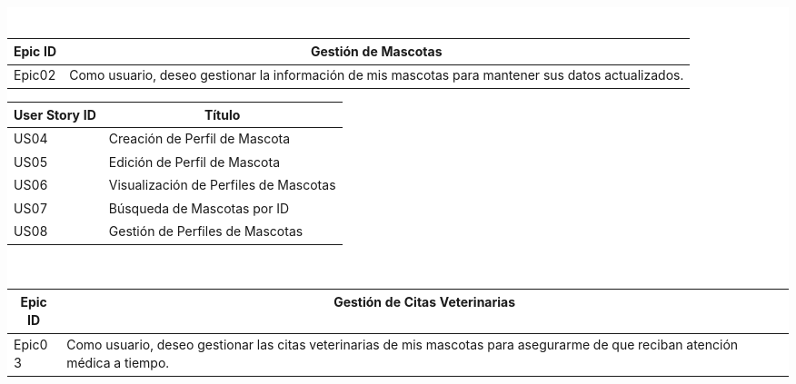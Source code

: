
<br>
<table>
  <thead>
    <tr>
      <th>Epic ID</th>
      <th>Gestión de Mascotas</th>
    </tr>
  </thead>
  <tbody>
    <tr>
      <td>Epic02</td>
      <td>Como usuario, deseo gestionar la información de mis mascotas para mantener sus datos actualizados.</td>
    </tr>
  </tbody>
</table>

<table>
  <thead>
    <tr>
      <th>User Story ID</th>
      <th>Título</th>
    </tr>
  </thead>
  <tbody>
    <tr>
      <td>US04</td>
      <td>Creación de Perfil de Mascota</td>
    </tr>
    <tr>
      <td>US05</td>
      <td>Edición de Perfil de Mascota</td>
    </tr>
    <tr>
      <td>US06</td>
      <td>Visualización de Perfiles de Mascotas</td>
    </tr>
    <tr>
      <td>US07</td>
      <td> Búsqueda de Mascotas por ID</td>
    </tr>
    <tr>
      <td>US08</td>
      <td>Gestión de Perfiles de Mascotas</td>
    </tr>
  </tbody>
</table>

<br>

<table>
  <thead>
    <tr>
      <th>Epic ID</th>
      <th>Gestión de Citas Veterinarias</th>
    </tr>
  </thead>
  <tbody>
    <tr>
      <td>Epic03</td>
      <td>Como usuario, deseo gestionar las citas veterinarias de mis mascotas para asegurarme de que reciban atención médica a tiempo.</td>
    </tr>
  </tbody>